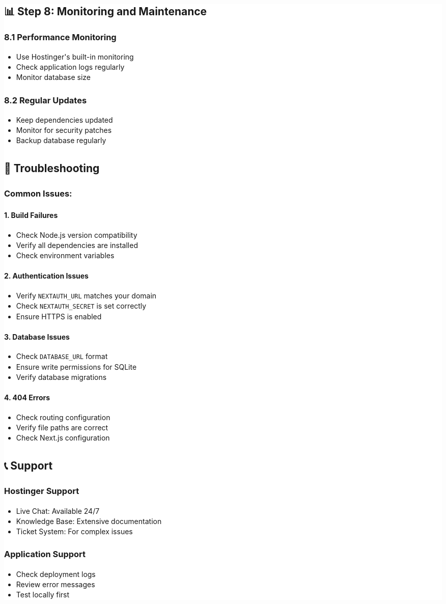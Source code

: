 ## 📊 **Step 8: Monitoring and Maintenance**

### **8.1 Performance Monitoring**
- Use Hostinger's built-in monitoring
- Check application logs regularly
- Monitor database size

### **8.2 Regular Updates**
- Keep dependencies updated
- Monitor for security patches
- Backup database regularly

## 🚨 **Troubleshooting**

### **Common Issues:**

#### **1. Build Failures**
- Check Node.js version compatibility
- Verify all dependencies are installed
- Check environment variables

#### **2. Authentication Issues**
- Verify `NEXTAUTH_URL` matches your domain
- Check `NEXTAUTH_SECRET` is set correctly
- Ensure HTTPS is enabled

#### **3. Database Issues**
- Check `DATABASE_URL` format
- Ensure write permissions for SQLite
- Verify database migrations

#### **4. 404 Errors**
- Check routing configuration
- Verify file paths are correct
- Check Next.js configuration

## 📞 **Support**

### **Hostinger Support**
- Live Chat: Available 24/7
- Knowledge Base: Extensive documentation
- Ticket System: For complex issues

### **Application Support**
- Check deployment logs
- Review error messages
- Test locally first
